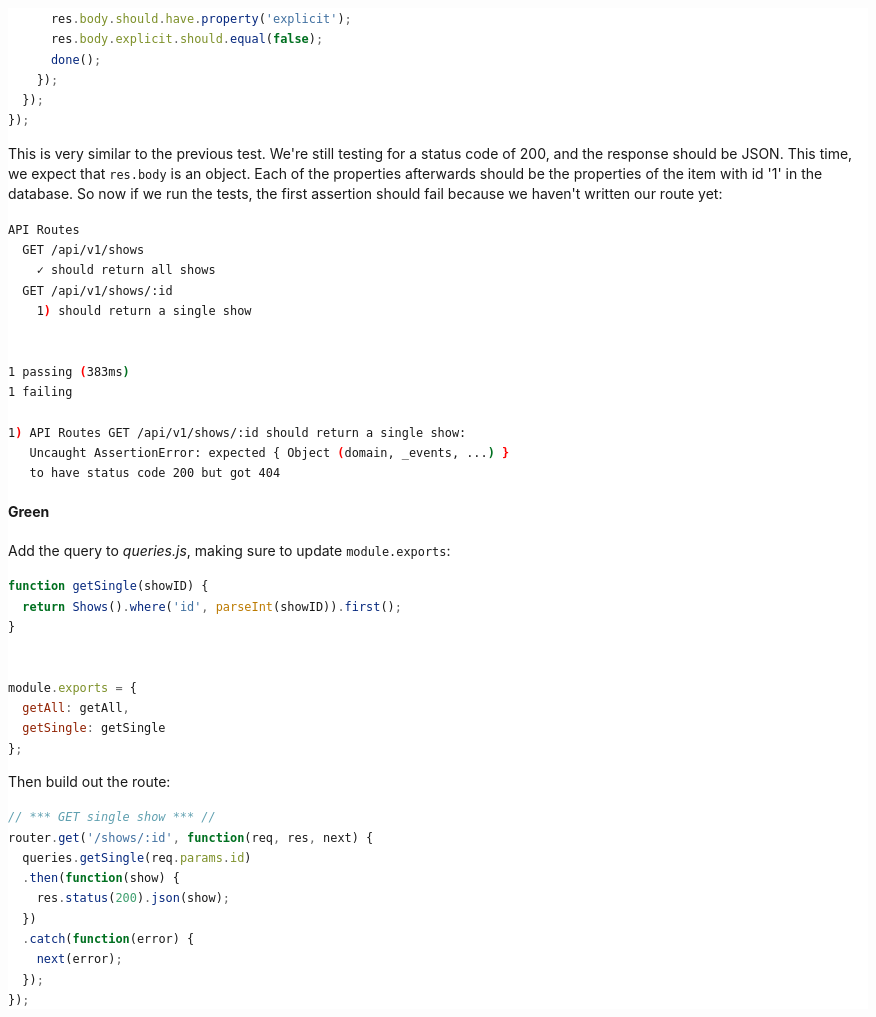 ```javascript
      res.body.should.have.property('explicit');
      res.body.explicit.should.equal(false);
      done();
    });
  });
});
```

This is very similar to the previous test. We're still testing for a status code of 200, and the response should be JSON. This time, we expect that `res.body` is an object. Each of the properties afterwards should be the properties of the item with id '1' in the database. So now if we run the tests, the first assertion should fail because we haven't written our route yet:

```sh
API Routes
  GET /api/v1/shows
    ✓ should return all shows
  GET /api/v1/shows/:id
    1) should return a single show


1 passing (383ms)
1 failing

1) API Routes GET /api/v1/shows/:id should return a single show:
   Uncaught AssertionError: expected { Object (domain, _events, ...) }
   to have status code 200 but got 404
```

#### Green

Add the query to *queries.js*, making sure to update `module.exports`:

```javascript
function getSingle(showID) {
  return Shows().where('id', parseInt(showID)).first();
}


module.exports = {
  getAll: getAll,
  getSingle: getSingle
};
```

Then build out the route:

```javascript
// *** GET single show *** //
router.get('/shows/:id', function(req, res, next) {
  queries.getSingle(req.params.id)
  .then(function(show) {
    res.status(200).json(show);
  })
  .catch(function(error) {
    next(error);
  });
});
```
